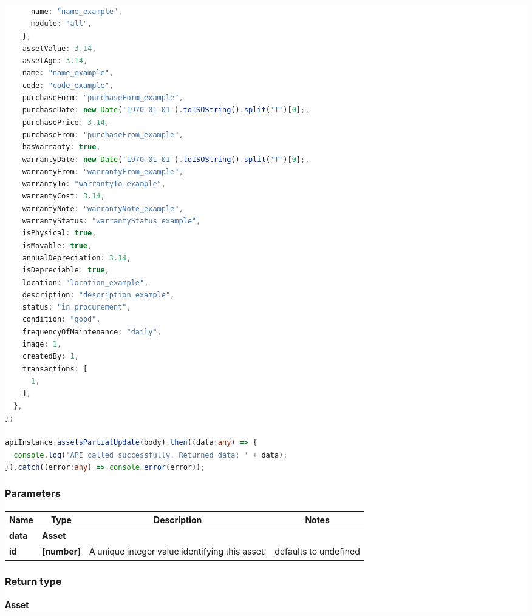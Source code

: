```typescript
      name: "name_example",
      module: "all",
    },
    assetValue: 3.14,
    assetAge: 3.14,
    name: "name_example",
    code: "code_example",
    purchaseForm: "purchaseForm_example",
    purchaseDate: new Date('1970-01-01').toISOString().split('T')[0];,
    purchasePrice: 3.14,
    purchaseFrom: "purchaseFrom_example",
    hasWarranty: true,
    warrantyDate: new Date('1970-01-01').toISOString().split('T')[0];,
    warrantyFrom: "warrantyFrom_example",
    warrantyTo: "warrantyTo_example",
    warrantyCost: 3.14,
    warrantyNote: "warrantyNote_example",
    warrantyStatus: "warrantyStatus_example",
    isPhysical: true,
    isMovable: true,
    annualDepreciation: 3.14,
    isDepreciable: true,
    location: "location_example",
    description: "description_example",
    status: "in_procurement",
    condition: "good",
    frequencyOfMaintenance: "daily",
    image: 1,
    createdBy: 1,
    transactions: [
      1,
    ],
  },
};

apiInstance.assetsPartialUpdate(body).then((data:any) => {
  console.log('API called successfully. Returned data: ' + data);
}).catch((error:any) => console.error(error));
```


### Parameters

Name | Type | Description  | Notes
------------- | ------------- | ------------- | -------------
 **data** | **Asset**|  |
 **id** | [**number**] | A unique integer value identifying this asset. | defaults to undefined


### Return type

**Asset**
